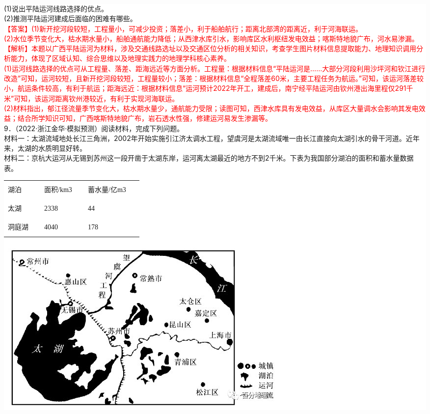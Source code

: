 (1)说出平陆运河线路选择的优点。   
(2)推测平陆运河建成后面临的困难有哪些。   
<span style="color: rgb(255, 0, 0);">【答案】(1)新开挖河段较短，工程量小，可减少投资；落差小，利于船舶航行；距离北部湾的距离近，利于河海联运。</span>   
<span style="color: rgb(255, 0, 0);">(2)水位季节变化大，枯水期水量小，船舶通航能力降低；从西津水库引水，影响库区水利枢纽发电效益；喀斯特地貌广布，河水易渗漏。</span>   
<span style="color: rgb(255, 0, 0);">【解析】本题以广西平陆运河为材料，涉及交通线路选址以及交通区位分析的相关知识，考查学生图片材料信息提取能力、地理知识调用分析能力，体现了区域认知、综合思维以及地理实践力的地理学科核心素养。</span>   
<span style="color: rgb(255, 0, 0);">(1)运河线路选择的优点可从工程量、落差、距海远近等方面分析。工程量：根据材料信息“平陆运河是……大部分河段利用沙坪河和钦江进行改造”可知，运河较短，且新开挖河段较短，工程量较小；落差：根据材料信息“全程落差60米，主要工程任务为航运。”可知，该运河落差较小，航运条件较高，有利于航运；距海远近：根据材料信息“运河预计2022年开工，建成后，南宁经平陆运河由钦州港出海里程仅291千米”可知，该运河距离钦州港较近，有利于实现河海联运。</span>   
<span style="color: rgb(255, 0, 0);">(2)材料指出，郁江径流量季节变化大，枯水期水量少，通航能力受限；读图可知，西津水库具有发电效益，从库区大量调水会影响其发电效益；结合所学知识可知，广西喀斯特地貌广布，岩石透水性强，修建运河易发生渗漏等。</span>   
9．（2022·浙江金华·模拟预测）阅读材料，完成下列问题。   
材料一：太湖流域地处长江三角洲，2002年开始实施引江济太调水工程，望虞河是太湖流域唯一由长江直接向太湖引水的骨干河道。近年来，太湖的水质明显好转。   
材料二：京杭大运河从无锡到苏州这一段开凿于太湖东岸，运河离太湖最近的地方不到2千米。下表为我国部分湖泊的面积和蓄水量数据表。   
<table cellspacing="0" cellpadding="0" width="577"><tbody><tr><td width="58" valign="bottom" style="padding: 3.75pt 6pt;border-width: 1pt;border-color: rgb(0, 0, 0);"><section style="margin-top: 0pt;margin-bottom: 0pt;margin-left: 0pt;text-indent: 0pt;font-size: 10.5pt;font-family: &quot;Times New Roman&quot;;line-height: 2em;"><span style="font-family: 宋体;">湖泊</span></section></td><td width="73" valign="bottom" style="padding: 3.75pt 6pt;border-width: 1pt;border-color: rgb(0, 0, 0);"><section style="margin-top: 0pt;margin-bottom: 0pt;margin-left: 0pt;text-indent: 0pt;font-size: 10.5pt;font-family: &quot;Times New Roman&quot;;line-height: 2em;"><span style="font-family: 宋体;">面积/km3</span></section></td><td width="97" valign="bottom" style="padding: 3.75pt 6pt;border-width: 1pt;border-color: rgb(0, 0, 0);"><section style="margin-top: 0pt;margin-bottom: 0pt;margin-left: 0pt;text-indent: 0pt;font-size: 10.5pt;font-family: &quot;Times New Roman&quot;;line-height: 2em;"><span style="font-family: 宋体;">蓄水量/亿m3</span></section></td></tr><tr><td width="58" valign="bottom" style="padding: 3.75pt 6pt;border-width: 1pt;border-color: rgb(0, 0, 0);"><section style="margin-top: 0pt;margin-bottom: 0pt;margin-left: 0pt;text-indent: 0pt;font-size: 10.5pt;font-family: &quot;Times New Roman&quot;;line-height: 2em;"><span style="font-family: 宋体;">太湖</span></section></td><td width="73" valign="bottom" style="padding: 3.75pt 6pt;border-width: 1pt;border-color: rgb(0, 0, 0);"><section style="margin-top: 0pt;margin-bottom: 0pt;margin-left: 0pt;text-indent: 0pt;font-size: 10.5pt;font-family: &quot;Times New Roman&quot;;line-height: 2em;">2338</section></td><td width="97" valign="bottom" style="padding: 3.75pt 6pt;border-width: 1pt;border-color: rgb(0, 0, 0);"><section style="margin-top: 0pt;margin-bottom: 0pt;margin-left: 0pt;text-indent: 0pt;font-size: 10.5pt;font-family: &quot;Times New Roman&quot;;line-height: 2em;">44</section></td></tr><tr><td width="58" valign="bottom" style="padding: 3.75pt 6pt;border-width: 1pt;border-color: rgb(0, 0, 0);"><section style="margin-top: 0pt;margin-bottom: 0pt;margin-left: 0pt;text-indent: 0pt;font-size: 10.5pt;font-family: &quot;Times New Roman&quot;;line-height: 2em;"><span style="font-family: 宋体;">洞庭湖</span></section></td><td width="73" valign="bottom" style="padding: 3.75pt 6pt;border-width: 1pt;border-color: rgb(0, 0, 0);"><section style="margin-top: 0pt;margin-bottom: 0pt;margin-left: 0pt;text-indent: 0pt;font-size: 10.5pt;font-family: &quot;Times New Roman&quot;;line-height: 2em;">4040</section></td><td width="97" valign="bottom" style="padding: 3.75pt 6pt;border-width: 1pt;border-color: rgb(0, 0, 0);"><section style="margin-top: 0pt;margin-bottom: 0pt;margin-left: 0pt;text-indent: 0pt;font-size: 10.5pt;font-family: &quot;Times New Roman&quot;;line-height: 2em;">178</section></td></tr></tbody></table>

   
   
![img](../images/微专题之051内河航运7.jpg)   